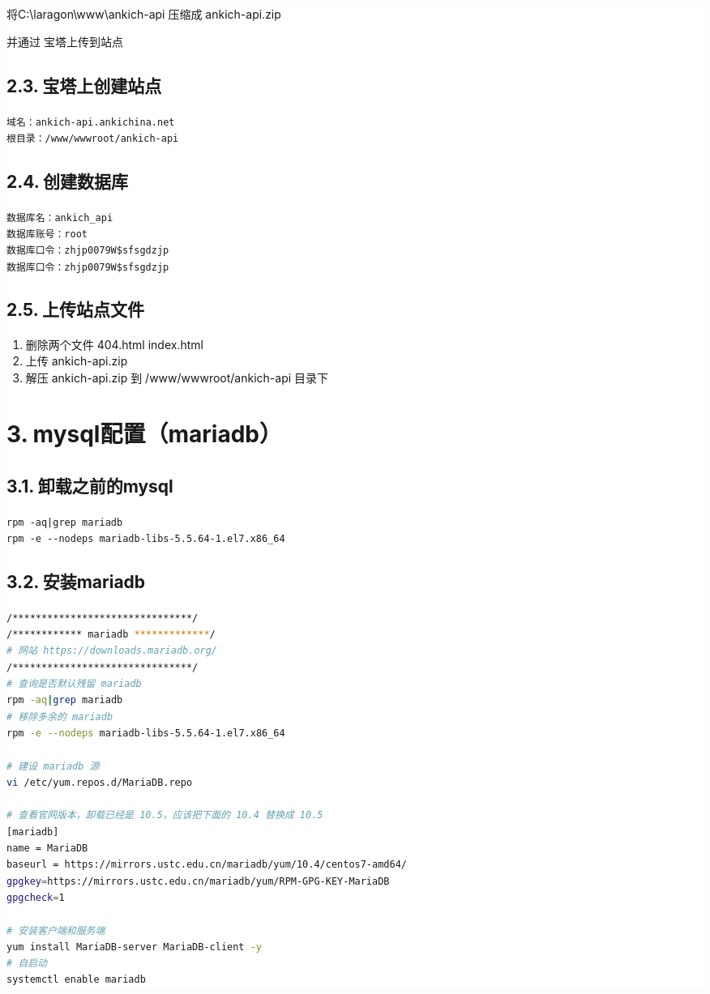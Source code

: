 将C:\laragon\www\ankich-api 压缩成 ankich-api.zip

并通过 宝塔上传到站点

## 2.3. 宝塔上创建站点

```
域名：ankich-api.ankichina.net
根目录：/www/wwwroot/ankich-api
```

## 2.4. 创建数据库

```
数据库名：ankich_api
数据库账号：root
数据库口令：zhjp0079W$sfsgdzjp
数据库口令：zhjp0079W$sfsgdzjp
```



## 2.5. 上传站点文件

1. 删除两个文件  404.html   index.html
2. 上传 ankich-api.zip
3. 解压 ankich-api.zip 到 /www/wwwroot/ankich-api 目录下

# 3. mysql配置（mariadb）

## 3.1. 卸载之前的mysql

```
rpm -aq|grep mariadb
rpm -e --nodeps mariadb-libs-5.5.64-1.el7.x86_64
```



## 3.2. 安装mariadb

```bash
/*******************************/
/************ mariadb *************/
# 网站 https://downloads.mariadb.org/
/*******************************/
# 查询是否默认残留 mariadb
rpm -aq|grep mariadb
# 移除多余的 mariadb
rpm -e --nodeps mariadb-libs-5.5.64-1.el7.x86_64

# 建设 mariadb 源
vi /etc/yum.repos.d/MariaDB.repo

# 查看官网版本，卸载已经是 10.5，应该把下面的 10.4 替换成 10.5
[mariadb]
name = MariaDB
baseurl = https://mirrors.ustc.edu.cn/mariadb/yum/10.4/centos7-amd64/
gpgkey=https://mirrors.ustc.edu.cn/mariadb/yum/RPM-GPG-KEY-MariaDB
gpgcheck=1

# 安装客户端和服务端
yum install MariaDB-server MariaDB-client -y
# 自启动
systemctl enable mariadb
```